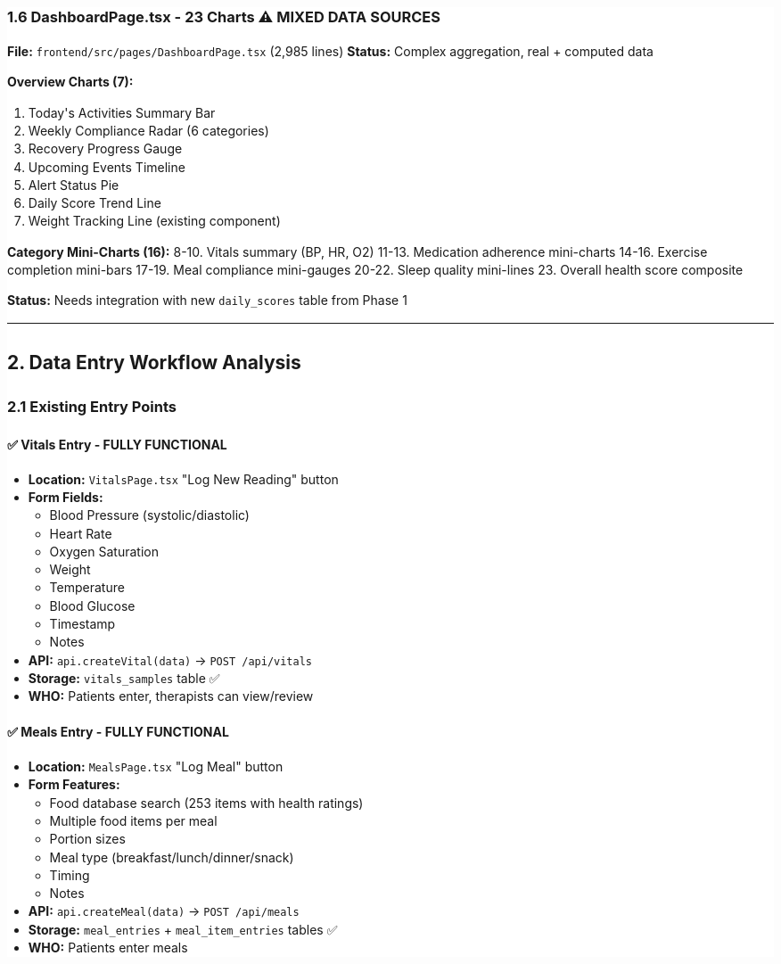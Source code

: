 
### 1.6 DashboardPage.tsx - **23 Charts** ⚠️ MIXED DATA SOURCES
**File:** `frontend/src/pages/DashboardPage.tsx` (2,985 lines)
**Status:** Complex aggregation, real + computed data

**Overview Charts (7):**
1. Today's Activities Summary Bar
2. Weekly Compliance Radar (6 categories)
3. Recovery Progress Gauge
4. Upcoming Events Timeline
5. Alert Status Pie
6. Daily Score Trend Line
7. Weight Tracking Line (existing component)

**Category Mini-Charts (16):**
8-10. Vitals summary (BP, HR, O2)
11-13. Medication adherence mini-charts
14-16. Exercise completion mini-bars
17-19. Meal compliance mini-gauges
20-22. Sleep quality mini-lines
23. Overall health score composite

**Status:** Needs integration with new `daily_scores` table from Phase 1

---

## 2. Data Entry Workflow Analysis

### 2.1 Existing Entry Points

#### ✅ Vitals Entry - FULLY FUNCTIONAL
- **Location:** `VitalsPage.tsx` "Log New Reading" button
- **Form Fields:**
  - Blood Pressure (systolic/diastolic)
  - Heart Rate
  - Oxygen Saturation
  - Weight
  - Temperature
  - Blood Glucose
  - Timestamp
  - Notes
- **API:** `api.createVital(data)` → `POST /api/vitals`
- **Storage:** `vitals_samples` table ✅
- **WHO:** Patients enter, therapists can view/review

#### ✅ Meals Entry - FULLY FUNCTIONAL
- **Location:** `MealsPage.tsx` "Log Meal" button
- **Form Features:**
  - Food database search (253 items with health ratings)
  - Multiple food items per meal
  - Portion sizes
  - Meal type (breakfast/lunch/dinner/snack)
  - Timing
  - Notes
- **API:** `api.createMeal(data)` → `POST /api/meals`
- **Storage:** `meal_entries` + `meal_item_entries` tables ✅
- **WHO:** Patients enter meals
